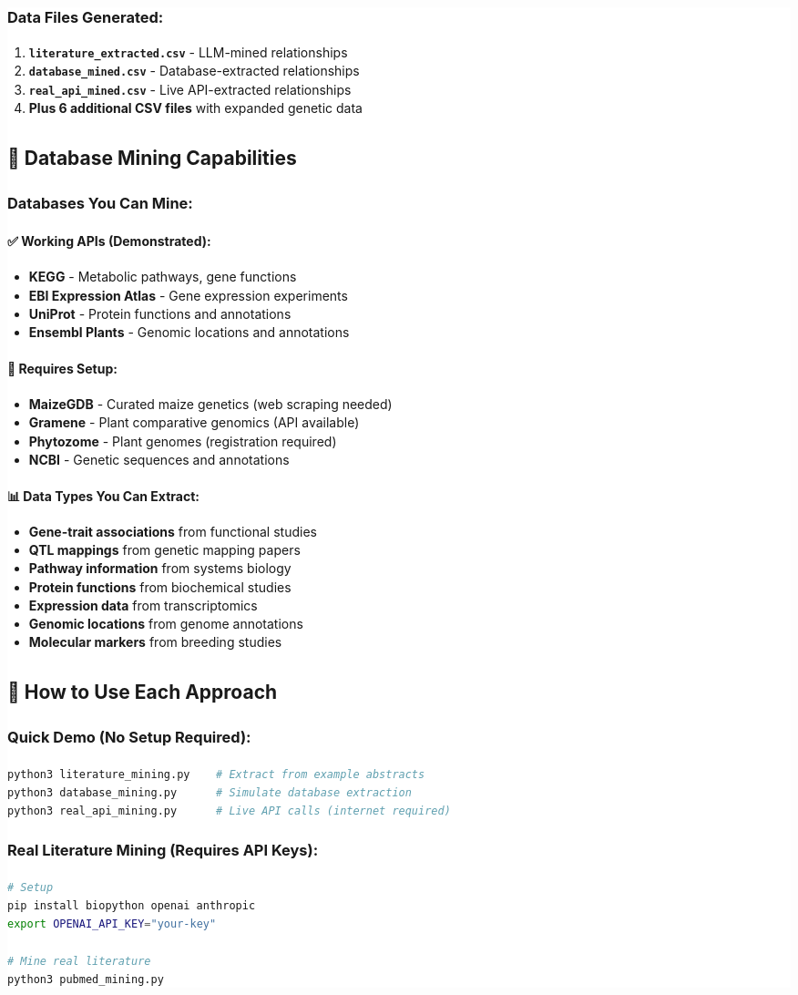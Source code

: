 ### **Data Files Generated:**
1. **`literature_extracted.csv`** - LLM-mined relationships
2. **`database_mined.csv`** - Database-extracted relationships  
3. **`real_api_mined.csv`** - Live API-extracted relationships
4. **Plus 6 additional CSV files** with expanded genetic data

## 🎯 **Database Mining Capabilities**

### **Databases You Can Mine:**

#### **✅ Working APIs (Demonstrated):**
- **KEGG** - Metabolic pathways, gene functions
- **EBI Expression Atlas** - Gene expression experiments
- **UniProt** - Protein functions and annotations
- **Ensembl Plants** - Genomic locations and annotations

#### **🔧 Requires Setup:**
- **MaizeGDB** - Curated maize genetics (web scraping needed)
- **Gramene** - Plant comparative genomics (API available)
- **Phytozome** - Plant genomes (registration required)
- **NCBI** - Genetic sequences and annotations

#### **📊 Data Types You Can Extract:**
- **Gene-trait associations** from functional studies
- **QTL mappings** from genetic mapping papers
- **Pathway information** from systems biology
- **Protein functions** from biochemical studies
- **Expression data** from transcriptomics
- **Genomic locations** from genome annotations
- **Molecular markers** from breeding studies

## 🚀 **How to Use Each Approach**

### **Quick Demo (No Setup Required):**
```bash
python3 literature_mining.py    # Extract from example abstracts
python3 database_mining.py      # Simulate database extraction
python3 real_api_mining.py      # Live API calls (internet required)
```

### **Real Literature Mining (Requires API Keys):**
```bash
# Setup
pip install biopython openai anthropic
export OPENAI_API_KEY="your-key"

# Mine real literature
python3 pubmed_mining.py
```
